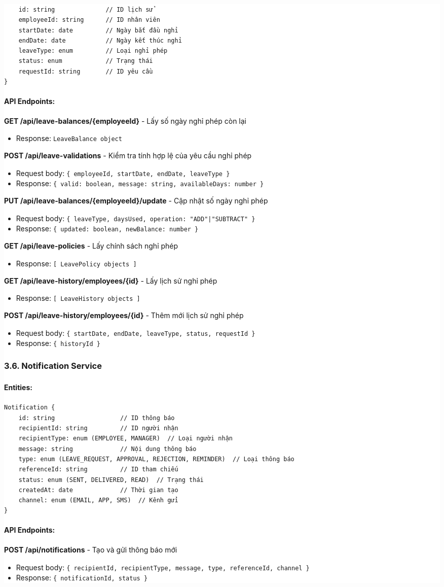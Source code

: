```
    id: string              // ID lịch sử
    employeeId: string      // ID nhân viên
    startDate: date         // Ngày bắt đầu nghỉ
    endDate: date           // Ngày kết thúc nghỉ
    leaveType: enum         // Loại nghỉ phép
    status: enum            // Trạng thái
    requestId: string       // ID yêu cầu
}
```

#### API Endpoints:

**GET /api/leave-balances/{employeeId}** - Lấy số ngày nghỉ phép còn lại
- Response: `LeaveBalance object`

**POST /api/leave-validations** - Kiểm tra tính hợp lệ của yêu cầu nghỉ phép
- Request body: `{ employeeId, startDate, endDate, leaveType }`
- Response: `{ valid: boolean, message: string, availableDays: number }`

**PUT /api/leave-balances/{employeeId}/update** - Cập nhật số ngày nghỉ phép
- Request body: `{ leaveType, daysUsed, operation: "ADD"|"SUBTRACT" }`
- Response: `{ updated: boolean, newBalance: number }`

**GET /api/leave-policies** - Lấy chính sách nghỉ phép
- Response: `[ LeavePolicy objects ]`

**GET /api/leave-history/employees/{id}** - Lấy lịch sử nghỉ phép
- Response: `[ LeaveHistory objects ]`

**POST /api/leave-history/employees/{id}** - Thêm mới lịch sử nghỉ phép
- Request body: `{ startDate, endDate, leaveType, status, requestId }`
- Response: `{ historyId }`

### 3.6. Notification Service

#### Entities:
```
Notification {
    id: string                  // ID thông báo
    recipientId: string         // ID người nhận
    recipientType: enum (EMPLOYEE, MANAGER)  // Loại người nhận
    message: string             // Nội dung thông báo
    type: enum (LEAVE_REQUEST, APPROVAL, REJECTION, REMINDER)  // Loại thông báo
    referenceId: string         // ID tham chiếu
    status: enum (SENT, DELIVERED, READ)  // Trạng thái
    createdAt: date             // Thời gian tạo
    channel: enum (EMAIL, APP, SMS)  // Kênh gửi
}
```

#### API Endpoints:

**POST /api/notifications** - Tạo và gửi thông báo mới
- Request body: `{ recipientId, recipientType, message, type, referenceId, channel }`
- Response: `{ notificationId, status }`
